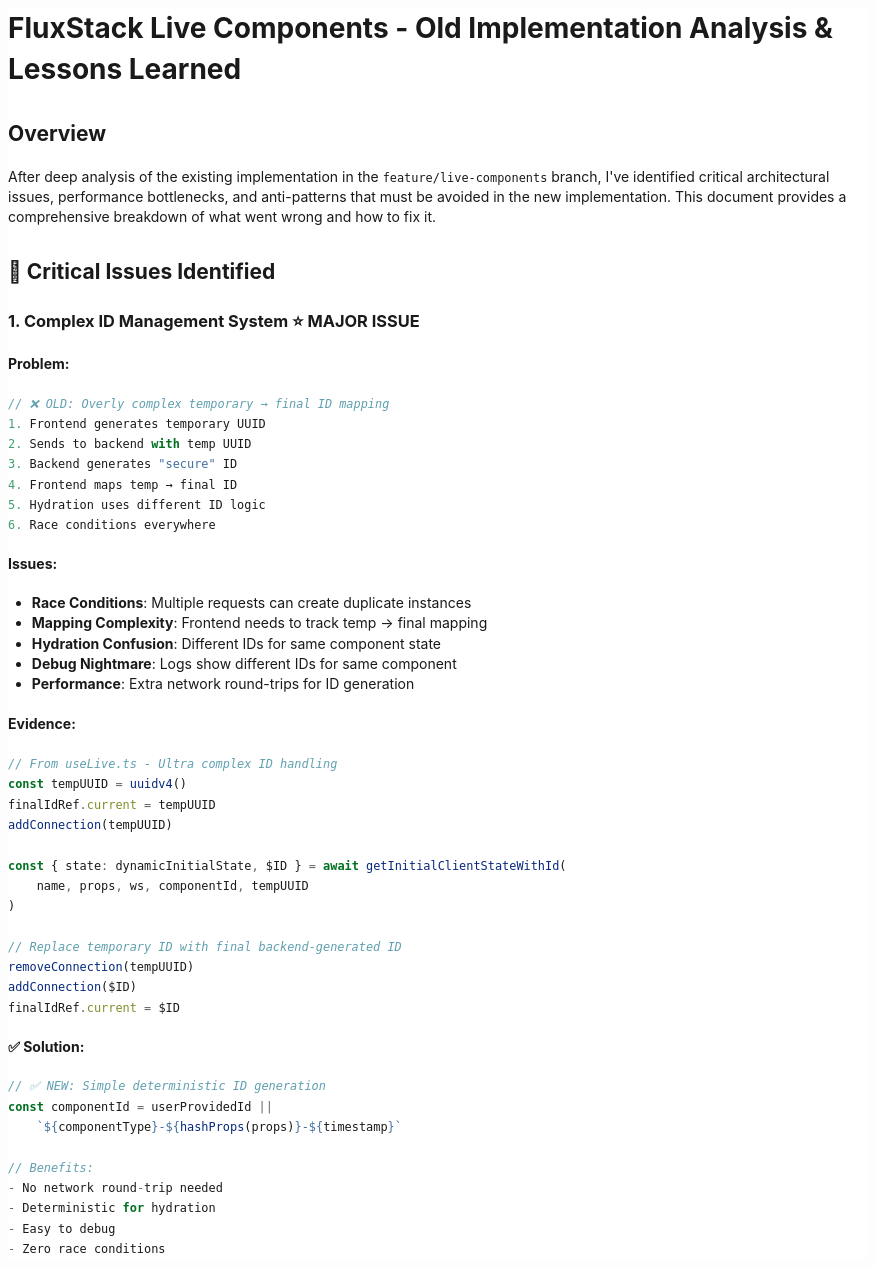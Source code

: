 # FluxStack Live Components - Old Implementation Analysis & Lessons Learned

## Overview

After deep analysis of the existing implementation in the `feature/live-components` branch, I've identified critical architectural issues, performance bottlenecks, and anti-patterns that must be avoided in the new implementation. This document provides a comprehensive breakdown of what went wrong and how to fix it.

## 🚨 Critical Issues Identified

### 1. **Complex ID Management System** ⭐ MAJOR ISSUE

#### **Problem:**
```typescript
// ❌ OLD: Overly complex temporary → final ID mapping
1. Frontend generates temporary UUID
2. Sends to backend with temp UUID  
3. Backend generates "secure" ID
4. Frontend maps temp → final ID
5. Hydration uses different ID logic
6. Race conditions everywhere
```

#### **Issues:**
- **Race Conditions**: Multiple requests can create duplicate instances
- **Mapping Complexity**: Frontend needs to track temp → final mapping
- **Hydration Confusion**: Different IDs for same component state
- **Debug Nightmare**: Logs show different IDs for same component
- **Performance**: Extra network round-trips for ID generation

#### **Evidence:**
```typescript
// From useLive.ts - Ultra complex ID handling
const tempUUID = uuidv4()
finalIdRef.current = tempUUID
addConnection(tempUUID)

const { state: dynamicInitialState, $ID } = await getInitialClientStateWithId(
    name, props, ws, componentId, tempUUID
)

// Replace temporary ID with final backend-generated ID
removeConnection(tempUUID)
addConnection($ID)
finalIdRef.current = $ID
```

#### **✅ Solution:**
```typescript
// ✅ NEW: Simple deterministic ID generation
const componentId = userProvidedId || 
    `${componentType}-${hashProps(props)}-${timestamp}`

// Benefits:
- No network round-trip needed
- Deterministic for hydration
- Easy to debug
- Zero race conditions
```
